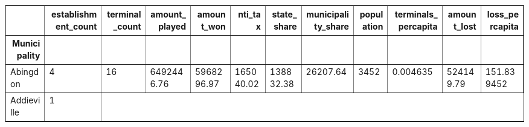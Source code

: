 


<div>
<style scoped>
    .dataframe tbody tr th:only-of-type {
        vertical-align: middle;
    }

    .dataframe tbody tr th {
        vertical-align: top;
    }

    .dataframe thead th {
        text-align: right;
    }
</style>
<table border="1" class="dataframe">
  <thead>
    <tr style="text-align: right;">
      <th></th>
      <th>establishment_count</th>
      <th>terminal_count</th>
      <th>amount_played</th>
      <th>amount_won</th>
      <th>nti_tax</th>
      <th>state_share</th>
      <th>municipality_share</th>
      <th>population</th>
      <th>terminals_percapita</th>
      <th>amount_lost</th>
      <th>loss_percapita</th>
    </tr>
    <tr>
      <th>Municipality</th>
      <th></th>
      <th></th>
      <th></th>
      <th></th>
      <th></th>
      <th></th>
      <th></th>
      <th></th>
      <th></th>
      <th></th>
      <th></th>
    </tr>
  </thead>
  <tbody>
    <tr>
      <td>Abingdon</td>
      <td>4</td>
      <td>16</td>
      <td>6492446.76</td>
      <td>5968296.97</td>
      <td>165040.02</td>
      <td>138832.38</td>
      <td>26207.64</td>
      <td>3452</td>
      <td>0.004635</td>
      <td>524149.79</td>
      <td>151.839452</td>
    </tr>
    <tr>
      <td>Addieville</td>
      <td>1</td>